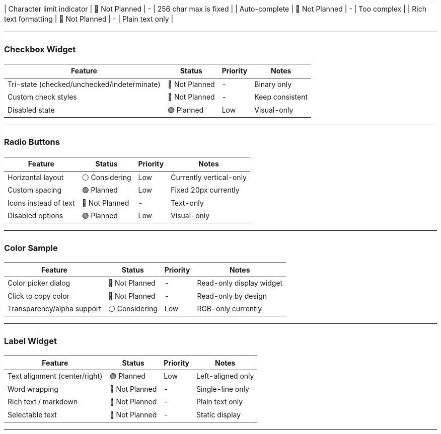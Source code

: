 | Character limit indicator | 🔴 Not Planned | - | 256 char max is fixed |
| Auto-complete | 🔴 Not Planned | - | Too complex |
| Rich text formatting | 🔴 Not Planned | - | Plain text only |

---

### Checkbox Widget

| Feature | Status | Priority | Notes |
|---------|--------|----------|-------|
| Tri-state (checked/unchecked/indeterminate) | 🔴 Not Planned | - | Binary only |
| Custom check styles | 🔴 Not Planned | - | Keep consistent |
| Disabled state | 🟢 Planned | Low | Visual-only |

---

### Radio Buttons

| Feature | Status | Priority | Notes |
|---------|--------|----------|-------|
| Horizontal layout | ⚪ Considering | Low | Currently vertical-only |
| Custom spacing | 🟢 Planned | Low | Fixed 20px currently |
| Icons instead of text | 🔴 Not Planned | - | Text-only |
| Disabled options | 🟢 Planned | Low | Visual-only |

---

### Color Sample

| Feature | Status | Priority | Notes |
|---------|--------|----------|-------|
| Color picker dialog | 🔴 Not Planned | - | Read-only display widget |
| Click to copy color | 🔴 Not Planned | - | Read-only by design |
| Transparency/alpha support | ⚪ Considering | Low | RGB-only currently |

---

### Label Widget

| Feature | Status | Priority | Notes |
|---------|--------|----------|-------|
| Text alignment (center/right) | 🟢 Planned | Low | Left-aligned only |
| Word wrapping | 🔴 Not Planned | - | Single-line only |
| Rich text / markdown | 🔴 Not Planned | - | Plain text only |
| Selectable text | 🔴 Not Planned | - | Static display |

---
